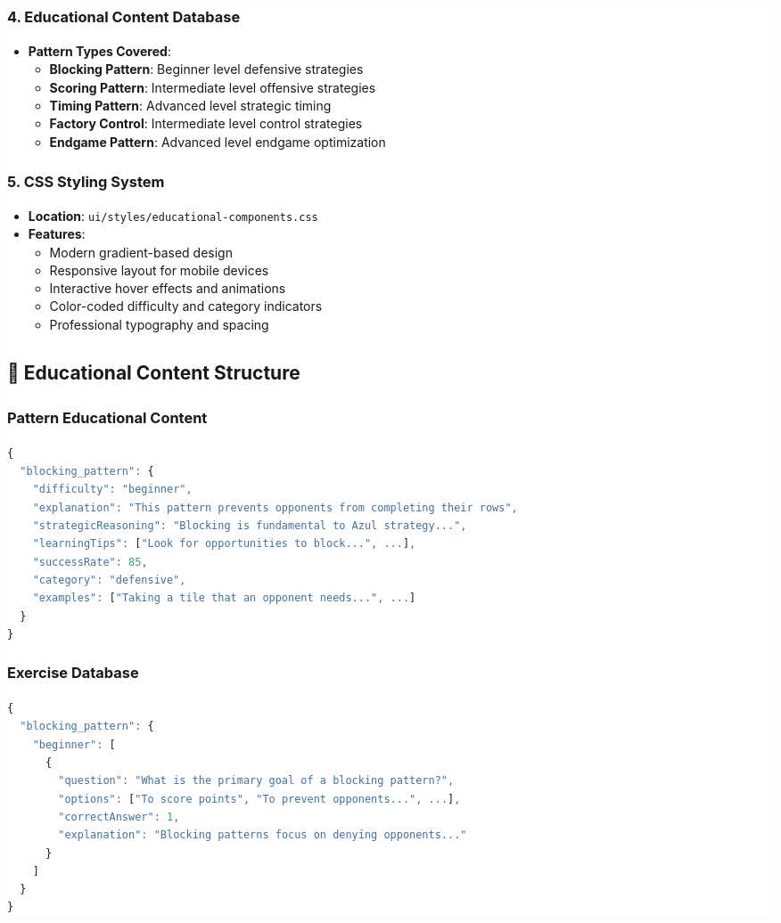 ### **4. Educational Content Database**
- **Pattern Types Covered**:
  - **Blocking Pattern**: Beginner level defensive strategies
  - **Scoring Pattern**: Intermediate level offensive strategies
  - **Timing Pattern**: Advanced level strategic timing
  - **Factory Control**: Intermediate level control strategies
  - **Endgame Pattern**: Advanced level endgame optimization

### **5. CSS Styling System**
- **Location**: `ui/styles/educational-components.css`
- **Features**:
  - Modern gradient-based design
  - Responsive layout for mobile devices
  - Interactive hover effects and animations
  - Color-coded difficulty and category indicators
  - Professional typography and spacing

## 🎯 **Educational Content Structure**

### **Pattern Educational Content**
```javascript
{
  "blocking_pattern": {
    "difficulty": "beginner",
    "explanation": "This pattern prevents opponents from completing their rows",
    "strategicReasoning": "Blocking is fundamental to Azul strategy...",
    "learningTips": ["Look for opportunities to block...", ...],
    "successRate": 85,
    "category": "defensive",
    "examples": ["Taking a tile that an opponent needs...", ...]
  }
}
```

### **Exercise Database**
```javascript
{
  "blocking_pattern": {
    "beginner": [
      {
        "question": "What is the primary goal of a blocking pattern?",
        "options": ["To score points", "To prevent opponents...", ...],
        "correctAnswer": 1,
        "explanation": "Blocking patterns focus on denying opponents..."
      }
    ]
  }
}
```
